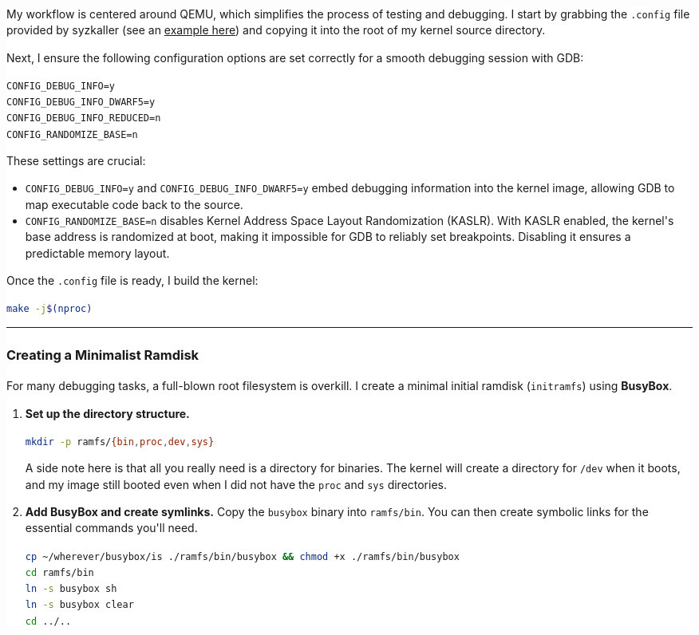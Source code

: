 My workflow is centered around QEMU, which simplifies the process of testing and debugging. I start by grabbing the `.config` file provided by syzkaller (see an [example here](https://syzkaller.appspot.com/text?tag=KernelConfig&x=5f1762820c18874b)) and copying it into the root of my kernel source directory.

Next, I ensure the following configuration options are set correctly for a smooth debugging session with GDB:

```make
CONFIG_DEBUG_INFO=y
CONFIG_DEBUG_INFO_DWARF5=y
CONFIG_DEBUG_INFO_REDUCED=n
CONFIG_RANDOMIZE_BASE=n
```

These settings are crucial:

- `CONFIG_DEBUG_INFO=y` and `CONFIG_DEBUG_INFO_DWARF5=y` embed debugging information into the kernel image, allowing GDB to map executable code back to the source.
- `CONFIG_RANDOMIZE_BASE=n` disables Kernel Address Space Layout Randomization (KASLR). With KASLR enabled, the kernel's base address is randomized at boot, making it impossible for GDB to reliably set breakpoints. Disabling it ensures a predictable memory layout.

Once the `.config` file is ready, I build the kernel:

```bash
make -j$(nproc)
```

-----

### Creating a Minimalist Ramdisk

For many debugging tasks, a full-blown root filesystem is overkill. I create a minimal initial ramdisk (`initramfs`) using **BusyBox**.

1. **Set up the directory structure.**

    ```bash
    mkdir -p ramfs/{bin,proc,dev,sys}
    ```

    A side note here is that all you really need is a directory for binaries. The kernel will create a directory for `/dev` when it boots, and my image still booted even when I did not have the `proc` and `sys` directories.

2. **Add BusyBox and create symlinks.**
    Copy the `busybox` binary into `ramfs/bin`. You can then create symbolic links for the essential commands you'll need.

    ```bash
    cp ~/wherever/busybox/is ./ramfs/bin/busybox && chmod +x ./ramfs/bin/busybox
    cd ramfs/bin
    ln -s busybox sh
    ln -s busybox clear
    cd ../..
    ```
